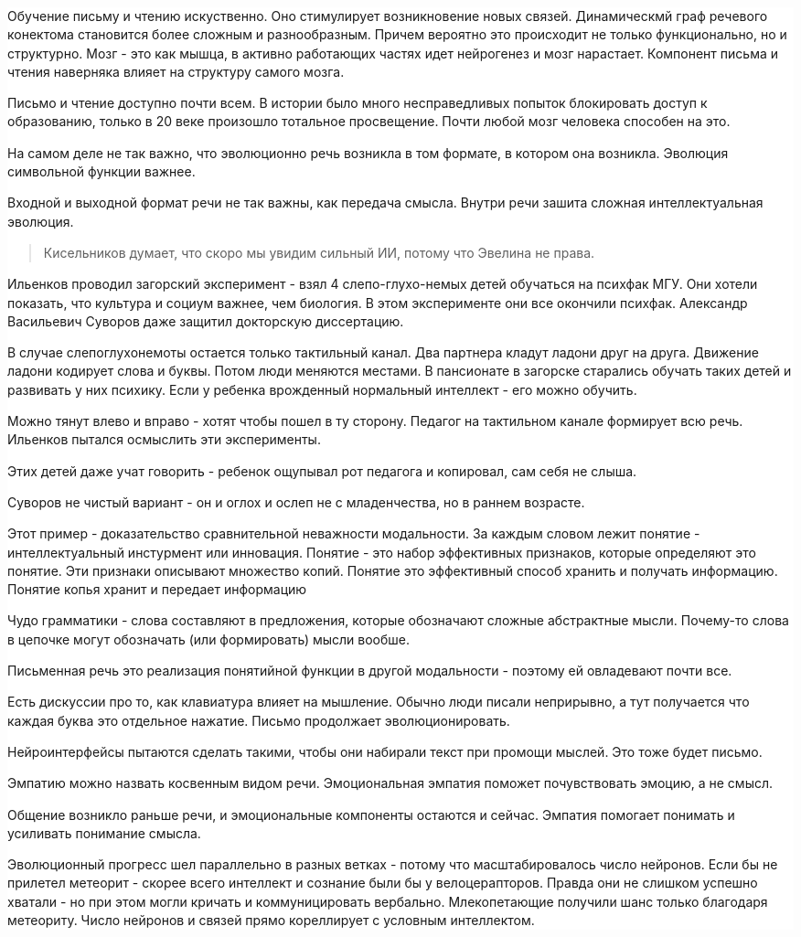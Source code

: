 Обучение письму и чтению искуственно. Оно стимулирует возникновение новых связей. Динамическмй граф речевого конектома становится более сложным и разнообразным. Причем вероятно это происходит не только функционально, но и структурно. Мозг - это как мышца, в активно работающих частях идет нейрогенез и мозг нарастает. Компонент письма и чтения наверняка влияет на структуру самого мозга.

Письмо и чтение доступно почти всем. В истории было много несправедливых попыток блокировать доступ к образованию, только в 20 веке произошло тотальное просвещение. Почти любой мозг человека способен на это. 

На самом деле не так важно, что эволюционно речь возникла в том формате, в котором она возникла. Эволюция символьной функции важнее.

Входной и выходной формат речи не так важны, как передача смысла. Внутри речи зашита сложная интеллектуальная эволюция.

> Кисельников думает, что скоро мы увидим сильный ИИ, потому что Эвелина не права.

Ильенков проводил загорский эксперимент - взял 4 слепо-глухо-немых детей обучаться на психфак МГУ. Они хотели показать, что культура и социум важнее, чем биология. В этом эксперименте они все окончили психфак. Александр Васильевич Суворов даже защитил докторскую диссертацию. 

В случае слепоглухонемоты остается только тактильный канал. Два партнера кладут ладони друг на друга. Движение ладони кодирует слова и буквы. Потом люди меняются местами. В пансионате в загорске старались обучать таких детей и развивать у них психику. Если у ребенка врожденный нормальный интеллект - его можно обучить. 

Можно тянут влево и вправо -  хотят чтобы пошел в ту сторону. Педагог на тактильном канале формирует всю речь. Ильенков пытался осмыслить эти эксперименты. 

Этих детей даже учат говорить - ребенок ощупывал рот педагога и копировал, сам себя не слыша.

Суворов не чистый вариант - он и оглох и ослеп не с младенчества, но в раннем возрасте.

Этот пример - доказательство сравнительной неважности модальности. За каждым словом лежит понятие - интеллектуальный инстурмент или инновация. Понятие - это набор эффективных признаков, которые определяют это понятие. Эти признаки описывают множество копий. Понятие это эффективный способ хранить и получать информацию. Понятие копья хранит и передает информацию

Чудо грамматики - слова составляют в предложения, которые обозначают сложные абстрактные мысли. Почему-то слова в цепочке могут обозначать (или формировать) мысли вообше.

Письменная речь это реализация понятийной функции в другой модальности - поэтому ей овладевают почти все.

Есть дискуссии про то, как клавиатура влияет на мышление. Обычно люди писали неприрывно, а тут получается что каждая буква это отдельное нажатие. Письмо продолжает эволюционировать.

Нейроинтерфейсы пытаются сделать такими, чтобы они набирали текст при промощи мыслей. Это тоже будет письмо.

Эмпатию можно назвать косвенным видом речи. Эмоциональная эмпатия поможет почувствовать эмоцию, а не смысл. 

Общение возникло раньше речи, и эмоциональные компоненты остаются и сейчас. Эмпатия помогает понимать и усиливать понимание смысла.

Эволюционный прогресс шел параллельно в разных ветках - потому что масштабировалось число нейронов. Если бы не прилетел метеорит - скорее всего интеллект и сознание были бы у велоцерапторов. Правда они не слишком успешно хватали - но при этом могли кричать и коммуницировать вербально. Млекопетающие получили шанс только благодаря метеориту. Число нейронов и связей прямо кореллирует с условным интеллектом.

